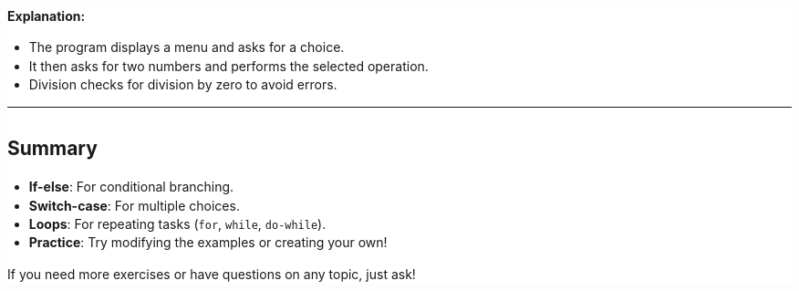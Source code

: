 **Explanation:**

- The program displays a menu and asks for a choice.
- It then asks for two numbers and performs the selected operation.
- Division checks for division by zero to avoid errors.

---

## **Summary**

- **If-else**: For conditional branching.
- **Switch-case**: For multiple choices.
- **Loops**: For repeating tasks (`for`, `while`, `do-while`).
- **Practice**: Try modifying the examples or creating your own!

If you need more exercises or have questions on any topic, just ask!

